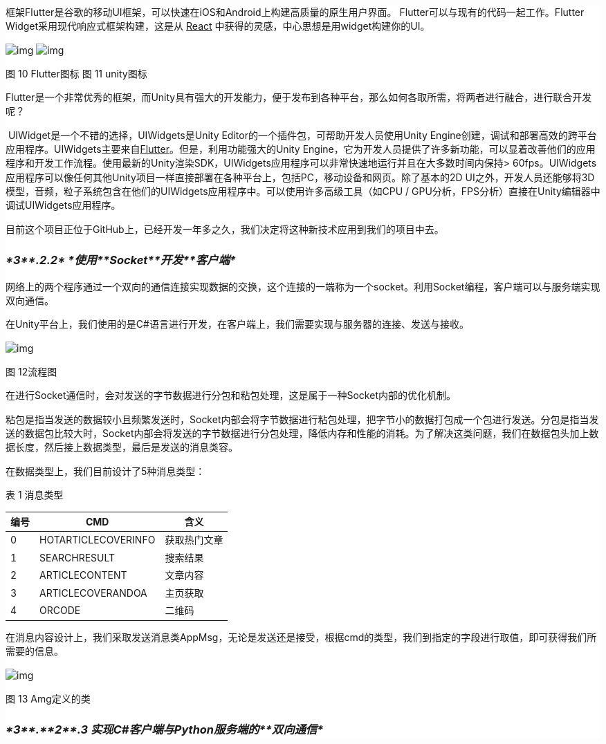 框架Flutter是谷歌的移动UI框架，可以快速在iOS和Android上构建高质量的原生用户界面。 Flutter可以与现有的代码一起工作。Flutter Widget采用现代响应式框架构建，这是从 [React](http://facebook.github.io/react/) 中获得的灵感，中心思想是用widget构建你的UI。

![img](file:///C:\Users\Celia\AppData\Local\Temp\ksohtml\wps63EA.tmp.jpg)        ![img](file:///C:\Users\Celia\AppData\Local\Temp\ksohtml\wps63FB.tmp.jpg)

图 10 Flutter图标       图 11 unity图标                 

​	Flutter是一个非常优秀的框架，而Unity具有强大的开发能力，便于发布到各种平台，那么如何各取所需，将两者进行融合，进行联合开发呢？

​	UIWidget是一个不错的选择，UIWidgets是Unity Editor的一个插件包，可帮助开发人员使用Unity Engine创建，调试和部署高效的跨平台应用程序。UIWidgets主要来自[Flutter](https://github.com/flutter/flutter)。但是，利用功能强大的Unity Engine，它为开发人员提供了许多新功能，可以显着改善他们的应用程序和开发工作流程。使用最新的Unity渲染SDK，UIWidgets应用程序可以非常快速地运行并且在大多数时间内保持> 60fps。UIWidgets应用程序可以像任何其他Unity项目一样直接部署在各种平台上，包括PC，移动设备和网页。除了基本的2D UI之外，开发人员还能够将3D模型，音频，粒子系统包含在他们的UIWidgets应用程序中。可以使用许多高级工具（如CPU / GPU分析，FPS分析）直接在Unity编辑器中调试UIWidgets应用程序。

目前这个项目正位于GitHub上，已经开发一年多之久，我们决定将这种新技术应用到我们的项目中去。

### ***\*3\*******\*.2.2\**** ***\*使用\*******\*Socket\*******\*开发\*******\*客户端\****

网络上的两个程序通过一个双向的通信连接实现数据的交换，这个连接的一端称为一个socket。利用Socket编程，客户端可以与服务端实现双向通信。

在Unity平台上，我们使用的是C#语言进行开发，在客户端上，我们需要实现与服务器的连接、发送与接收。

![img](file:///C:\Users\Celia\AppData\Local\Temp\ksohtml\wps640C.tmp.jpg) 

图 12流程图

在进行Socket通信时，会对发送的字节数据进行分包和粘包处理，这是属于一种Socket内部的优化机制。

粘包是指当发送的数据较小且频繁发送时，Socket内部会将字节数据进行粘包处理，把字节小的数据打包成一个包进行发送。分包是指当发送的数据包比较大时，Socket内部会将发送的字节数据进行分包处理，降低内存和性能的消耗。为了解决这类问题，我们在数据包头加上数据长度，然后接上数据类型，最后是发送的消息类容。

在数据类型上，我们目前设计了5种消息类型：

表 1 消息类型

| 编号 | CMD                 | 含义         |
| ---- | ------------------- | ------------ |
| 0    | HOTARTICLECOVERINFO | 获取热门文章 |
| 1    | SEARCHRESULT        | 搜索结果     |
| 2    | ARTICLECONTENT      | 文章内容     |
| 3    | ARTICLECOVERANDOA   | 主页获取     |
| 4    | ORCODE              | 二维码       |

 

在消息内容设计上，我们采取发送消息类AppMsg，无论是发送还是接受，根据cmd的类型，我们到指定的字段进行取值，即可获得我们所需要的信息。

![img](file:///C:\Users\Celia\AppData\Local\Temp\ksohtml\wps641C.tmp.jpg) 

图 13 Amg定义的类

### ***\*3\*******\*.\*******\*2\*******\*.3 实现C#客户端与Python服务端的\*******\*双向通信\****
